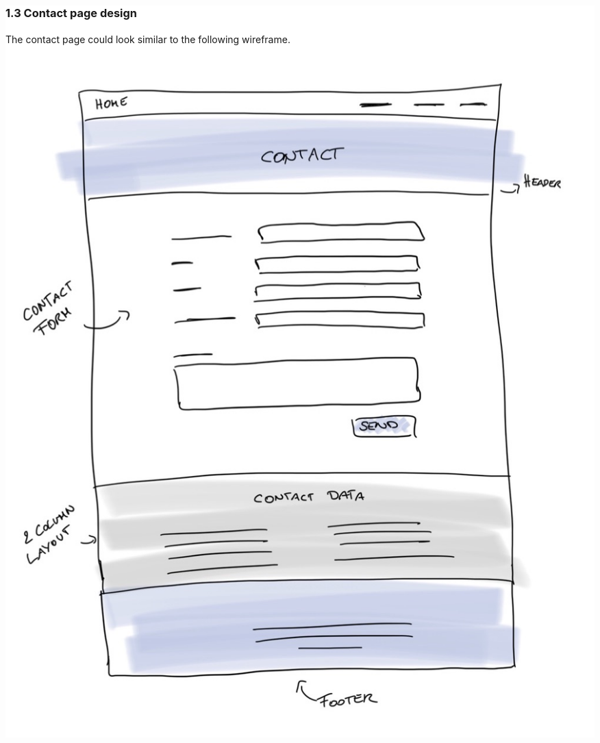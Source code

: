 ### 1.3 Contact page design

The contact page could look similar to the following wireframe.

![Contact page wireframe](./images/contact-wireframe.jpg)
